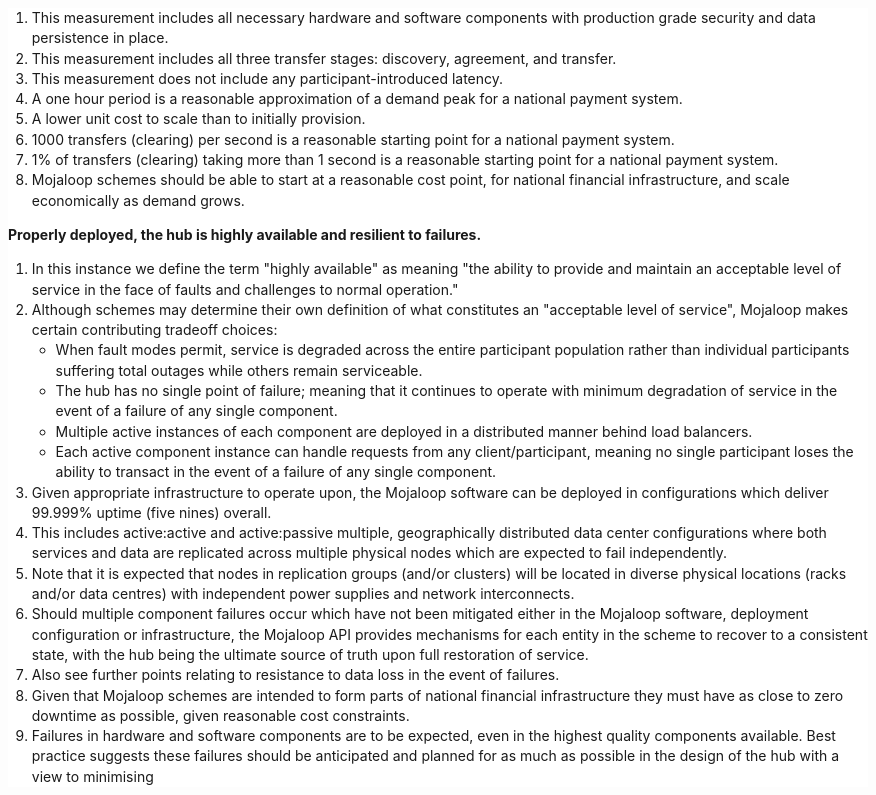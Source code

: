 1.  This measurement includes all necessary hardware and software
    components with production grade security and data persistence in
    place.
2.  This measurement includes all three transfer stages: discovery,
    agreement, and transfer.
3.  This measurement does not include any participant-introduced
    latency.
4.  A one hour period is a reasonable approximation of a demand peak for
    a national payment system.
5.  A lower unit cost to scale than to initially provision.
6.  1000 transfers (clearing) per second is a reasonable starting point
    for a national payment system.
7.  1% of transfers (clearing) taking more than 1 second is a reasonable
    starting point for a national payment system.
8.  Mojaloop schemes should be able to start at a reasonable cost point,
    for national financial infrastructure, and scale economically as
    demand grows.

**Properly deployed, the hub is highly available and resilient to
failures.**

1.  In this instance we define the term "highly available" as meaning
    "the ability to provide and maintain an acceptable level of service
    in the face of faults and challenges to normal operation."
2.  Although schemes may determine their own definition of what
    constitutes an "acceptable level of service", Mojaloop makes certain
    contributing tradeoff choices:
    -   When fault modes permit, service is degraded across the entire
        participant population rather than individual participants
        suffering total outages while others remain serviceable.
    -   The hub has no single point of failure; meaning that it
        continues to operate with minimum degradation of service in the
        event of a failure of any single component.
    -   Multiple active instances of each component are deployed in a
        distributed manner behind load balancers.
    -   Each active component instance can handle requests from any
        client/participant, meaning no single participant loses the
        ability to transact in the event of a failure of any single
        component.
3.  Given appropriate infrastructure to operate upon, the Mojaloop
    software can be deployed in configurations which deliver 99.999%
    uptime (five nines) overall.
4.  This includes active:active and active:passive multiple,
    geographically distributed data center configurations where both
    services and data are replicated across multiple physical nodes
    which are expected to fail independently.
5.  Note that it is expected that nodes in replication groups (and/or
    clusters) will be located in diverse physical locations (racks
    and/or data centres) with independent power supplies and network
    interconnects.
6.  Should multiple component failures occur which have not been
    mitigated either in the Mojaloop software, deployment configuration
    or infrastructure, the Mojaloop API provides mechanisms for each
    entity in the scheme to recover to a consistent state, with the hub
    being the ultimate source of truth upon full restoration of service.
7.  Also see further points relating to resistance to data loss in the
    event of failures.
8.  Given that Mojaloop schemes are intended to form parts of national
    financial infrastructure they must have as close to zero downtime as
    possible, given reasonable cost constraints.
9.  Failures in hardware and software components are to be expected,
    even in the highest quality components available. Best practice
    suggests these failures should be anticipated and planned for as
    much as possible in the design of the hub with a view to minimising